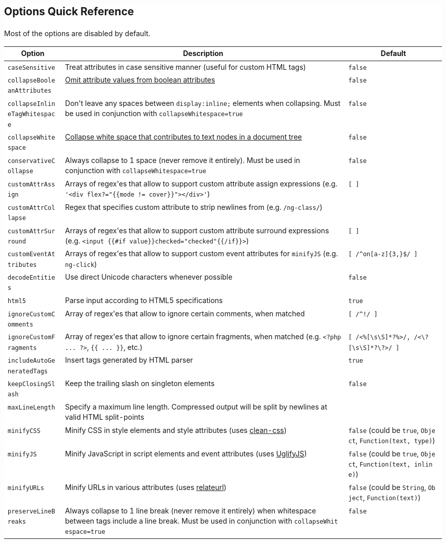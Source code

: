 ## Options Quick Reference

Most of the options are disabled by default.

| Option                          | Description                                                                                                                                                              | Default                                                       |
| ------------------------------- | ------------------------------------------------------------------------------------------------------------------------------------------------------------------------ | ------------------------------------------------------------- |
| `caseSensitive`                 | Treat attributes in case sensitive manner (useful for custom HTML tags)                                                                                                  | `false`                                                       |
| `collapseBooleanAttributes`     | [Omit attribute values from boolean attributes](http://perfectionkills.com/experimenting-with-html-minifier/#collapse_boolean_attributes)                                | `false`                                                       |
| `collapseInlineTagWhitespace`   | Don't leave any spaces between `display:inline;` elements when collapsing. Must be used in conjunction with `collapseWhitespace=true`                                    | `false`                                                       |
| `collapseWhitespace`            | [Collapse white space that contributes to text nodes in a document tree](http://perfectionkills.com/experimenting-with-html-minifier/#collapse_whitespace)               | `false`                                                       |
| `conservativeCollapse`          | Always collapse to 1 space (never remove it entirely). Must be used in conjunction with `collapseWhitespace=true`                                                        | `false`                                                       |
| `customAttrAssign`              | Arrays of regex'es that allow to support custom attribute assign expressions (e.g. `'<div flex?="{{mode != cover}}"></div>'`)                                            | `[ ]`                                                         |
| `customAttrCollapse`            | Regex that specifies custom attribute to strip newlines from (e.g. `/ng-class/`)                                                                                         |                                                               |
| `customAttrSurround`            | Arrays of regex'es that allow to support custom attribute surround expressions (e.g. `<input {{#if value}}checked="checked"{{/if}}>`)                                    | `[ ]`                                                         |
| `customEventAttributes`         | Arrays of regex'es that allow to support custom event attributes for `minifyJS` (e.g. `ng-click`)                                                                        | `[ /^on[a-z]{3,}$/ ]`                                         |
| `decodeEntities`                | Use direct Unicode characters whenever possible                                                                                                                          | `false`                                                       |
| `html5`                         | Parse input according to HTML5 specifications                                                                                                                            | `true`                                                        |
| `ignoreCustomComments`          | Array of regex'es that allow to ignore certain comments, when matched                                                                                                    | `[ /^!/ ]`                                                    |
| `ignoreCustomFragments`         | Array of regex'es that allow to ignore certain fragments, when matched (e.g. `<?php ... ?>`, `{{ ... }}`, etc.)                                                          | `[ /<%[\s\S]*?%>/, /<\?[\s\S]*?\?>/ ]`                        |
| `includeAutoGeneratedTags`      | Insert tags generated by HTML parser                                                                                                                                     | `true`                                                        |
| `keepClosingSlash`              | Keep the trailing slash on singleton elements                                                                                                                            | `false`                                                       |
| `maxLineLength`                 | Specify a maximum line length. Compressed output will be split by newlines at valid HTML split-points                                                                    |
| `minifyCSS`                     | Minify CSS in style elements and style attributes (uses [clean-css](https://github.com/jakubpawlowicz/clean-css))                                                        | `false` (could be `true`, `Object`, `Function(text, type)`)   |
| `minifyJS`                      | Minify JavaScript in script elements and event attributes (uses [UglifyJS](https://github.com/mishoo/UglifyJS2))                                                         | `false` (could be `true`, `Object`, `Function(text, inline)`) |
| `minifyURLs`                    | Minify URLs in various attributes (uses [relateurl](https://github.com/stevenvachon/relateurl))                                                                          | `false` (could be `String`, `Object`, `Function(text)`)       |
| `preserveLineBreaks`            | Always collapse to 1 line break (never remove it entirely) when whitespace between tags include a line break. Must be used in conjunction with `collapseWhitespace=true` | `false`                                                       |